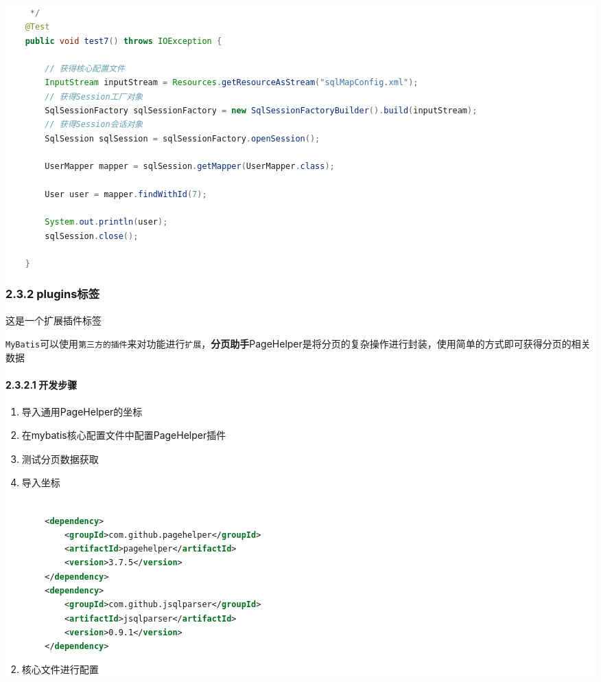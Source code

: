 ```java
     */
    @Test
    public void test7() throws IOException {

        // 获得核心配置文件
        InputStream inputStream = Resources.getResourceAsStream("sqlMapConfig.xml");
        // 获得Session工厂对象
        SqlSessionFactory sqlSessionFactory = new SqlSessionFactoryBuilder().build(inputStream);
        // 获得Session会话对象
        SqlSession sqlSession = sqlSessionFactory.openSession();

        UserMapper mapper = sqlSession.getMapper(UserMapper.class);

        User user = mapper.findWithId(7);

        System.out.println(user);
        sqlSession.close();

    }

```


### 2.3.2 plugins标签

这是一个扩展插件标签

`MyBatis`可以使用`第三方的插件`来对功能进行`扩展`，**分页助手**PageHelper是将分页的复杂操作进行封装，使用简单的方式即可获得分页的相关数据

#### 2.3.2.1 开发步骤

1. 导入通用PageHelper的坐标
2. 在mybatis核心配置文件中配置PageHelper插件
3. 测试分页数据获取


1. 导入坐标

```xml

        <dependency>
            <groupId>com.github.pagehelper</groupId>
            <artifactId>pagehelper</artifactId>
            <version>3.7.5</version>
        </dependency>
        <dependency>
            <groupId>com.github.jsqlparser</groupId>
            <artifactId>jsqlparser</artifactId>
            <version>0.9.1</version>
        </dependency>

```

2. 核心文件进行配置